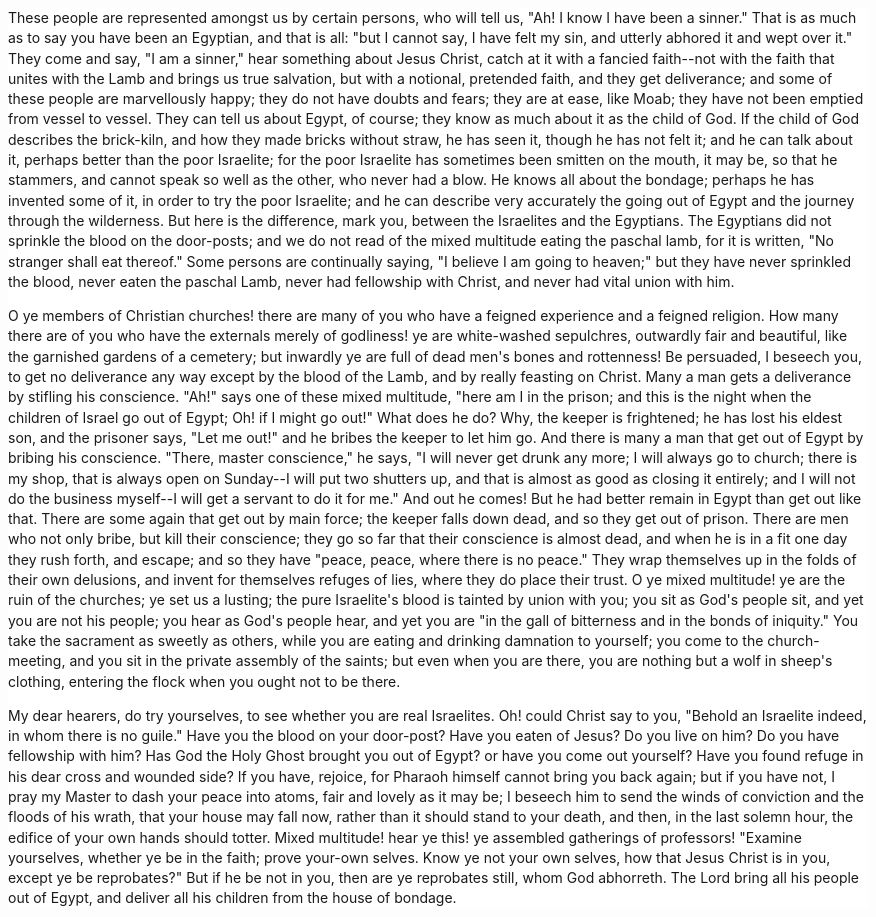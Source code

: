These people are represented amongst us by certain persons, who will tell us, "Ah! I know I have been a sinner." That is as much as to say you have been an Egyptian, and that is all: "but I cannot say, I have felt my sin, and utterly abhored it and wept over it." They come and say, "I am a sinner," hear something about Jesus Christ, catch at it with a fancied faith--not with the faith that unites with the Lamb and brings us true salvation, but with a notional, pretended faith, and they get deliverance; and some of these people are marvellously happy; they do not have doubts and fears; they are at ease, like Moab; they have not been emptied from vessel to vessel. They can tell us about Egypt, of course; they know as much about it as the child of God. If the child of God describes the brick-kiln, and how they made bricks without straw, he has seen it, though he has not felt it; and he can talk about it, perhaps better than the poor Israelite; for the poor Israelite has sometimes been smitten on the mouth, it may be, so that he stammers, and cannot speak so well as the other, who never had a blow. He knows all about the bondage; perhaps he has invented some of it, in order to try the poor Israelite; and he can describe very accurately the going out of Egypt and the journey through the wilderness. But here is the difference, mark you, between the Israelites and the Egyptians. The Egyptians did not sprinkle the blood on the door-posts; and we do not read of the mixed multitude eating the paschal lamb, for it is written, "No stranger shall eat thereof." Some persons are continually saying, "I believe I am going to heaven;" but they have never sprinkled the blood, never eaten the paschal Lamb, never had fellowship with Christ, and never had vital union with him.

O ye members of Christian churches! there are many of you who have a feigned experience and a feigned religion. How many there are of you who have the externals merely of godliness! ye are white-washed sepulchres, outwardly fair and beautiful, like the garnished gardens of a cemetery; but inwardly ye are full of dead men's bones and rottenness! Be persuaded, I beseech you, to get no deliverance any way except by the blood of the Lamb, and by really feasting on Christ. Many a man gets a deliverance by stifling his conscience. "Ah!" says one of these mixed multitude, "here am I in the prison; and this is the night when the children of Israel go out of Egypt; Oh! if I might go out!" What does he do? Why, the keeper is frightened; he has lost his eldest son, and the prisoner says, "Let me out!" and he bribes the keeper to let him go. And there is many a man that get out of Egypt by bribing his conscience. "There, master conscience," he says, "I will never get drunk any more; I will always go to church; there is my shop, that is always open on Sunday--I will put two shutters up, and that is almost as good as closing it entirely; and I will not do the business myself--I will get a servant to do it for me." And out he comes! But he had better remain in Egypt than get out like that. There are some again that get out by main force; the keeper falls down dead, and so they get out of prison. There are men who not only bribe, but kill their conscience; they go so far that their conscience is almost dead, and when he is in a fit one day they rush forth, and escape; and so they have "peace, peace, where there is no peace." They wrap themselves up in the folds of their own delusions, and invent for themselves refuges of lies, where they do place their trust. O ye mixed multitude! ye are the ruin of the churches; ye set us a lusting; the pure Israelite's blood is tainted by union with you; you sit as God's people sit, and yet you are not his people; you hear as God's people hear, and yet you are "in the gall of bitterness and in the bonds of iniquity." You take the sacrament as sweetly as others, while you are eating and drinking damnation to yourself; you come to the church-meeting, and you sit in the private assembly of the saints; but even when you are there, you are nothing but a wolf in sheep's clothing, entering the flock when you ought not to be there.

My dear hearers, do try yourselves, to see whether you are real Israelites. Oh! could Christ say to you, "Behold an Israelite indeed, in whom there is no guile." Have you the blood on your door-post? Have you eaten of Jesus? Do you live on him? Do you have fellowship with him? Has God the Holy Ghost brought you out of Egypt? or have you come out yourself? Have you found refuge in his dear cross and wounded side? If you have, rejoice, for Pharaoh himself cannot bring you back again; but if you have not, I pray my Master to dash your peace into atoms, fair and lovely as it may be; I beseech him to send the winds of conviction and the floods of his wrath, that your house may fall now, rather than it should stand to your death, and then, in the last solemn hour, the edifice of your own hands should totter. Mixed multitude! hear ye this! ye assembled gatherings of professors! "Examine yourselves, whether ye be in the faith; prove your-own selves. Know ye not your own selves, how that Jesus Christ is in you, except ye be reprobates?" But if he be not in you, then are ye reprobates still, whom God abhorreth. The Lord bring all his people out of Egypt, and deliver all his children from the house of bondage.
